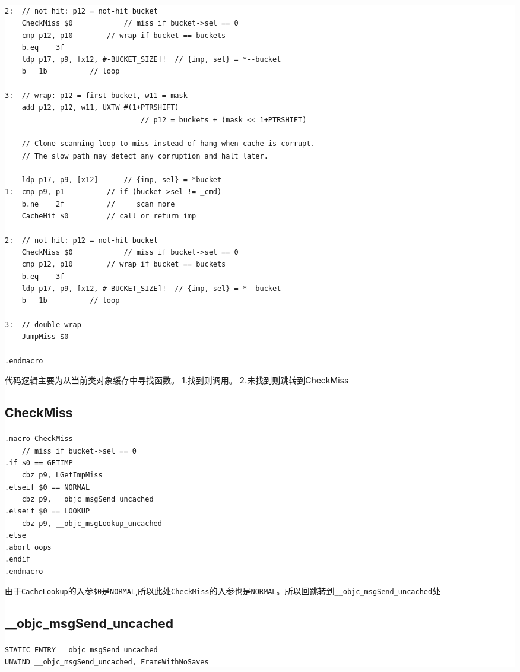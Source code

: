     2:	// not hit: p12 = not-hit bucket
        CheckMiss $0			// miss if bucket->sel == 0
        cmp	p12, p10		// wrap if bucket == buckets
        b.eq	3f
        ldp	p17, p9, [x12, #-BUCKET_SIZE]!	// {imp, sel} = *--bucket
        b	1b			// loop

    3:	// wrap: p12 = first bucket, w11 = mask
        add	p12, p12, w11, UXTW #(1+PTRSHIFT)
                                    // p12 = buckets + (mask << 1+PTRSHIFT)

        // Clone scanning loop to miss instead of hang when cache is corrupt.
        // The slow path may detect any corruption and halt later.

        ldp	p17, p9, [x12]		// {imp, sel} = *bucket
    1:	cmp	p9, p1			// if (bucket->sel != _cmd)
        b.ne	2f			//     scan more
        CacheHit $0			// call or return imp
        
    2:	// not hit: p12 = not-hit bucket
        CheckMiss $0			// miss if bucket->sel == 0
        cmp	p12, p10		// wrap if bucket == buckets
        b.eq	3f
        ldp	p17, p9, [x12, #-BUCKET_SIZE]!	// {imp, sel} = *--bucket
        b	1b			// loop

    3:	// double wrap
        JumpMiss $0
        
    .endmacro

代码逻辑主要为从当前类对象缓存中寻找函数。
1.找到则调用。
2.未找到则跳转到CheckMiss

## CheckMiss
    .macro CheckMiss
        // miss if bucket->sel == 0
    .if $0 == GETIMP
        cbz	p9, LGetImpMiss
    .elseif $0 == NORMAL
        cbz	p9, __objc_msgSend_uncached
    .elseif $0 == LOOKUP
        cbz	p9, __objc_msgLookup_uncached
    .else
    .abort oops
    .endif
    .endmacro

由于`CacheLookup`的入参`$0`是`NORMAL`,所以此处`CheckMiss`的入参也是`NORMAL`。所以回跳转到`__objc_msgSend_uncached`处

## __objc_msgSend_uncached

	STATIC_ENTRY __objc_msgSend_uncached
	UNWIND __objc_msgSend_uncached, FrameWithNoSaves

